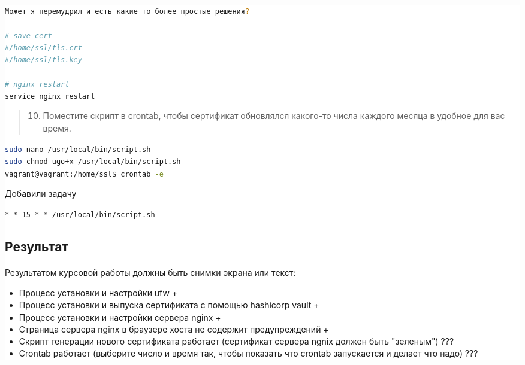 ```bash
Может я перемудрил и есть какие то более простые решения?

# save cert
#/home/ssl/tls.crt
#/home/ssl/tls.key

# nginx restart
service nginx restart


```




>10. Поместите скрипт в crontab, чтобы сертификат обновлялся какого-то числа каждого месяца в удобное для вас время.

```bash
sudo nano /usr/local/bin/script.sh
sudo chmod ugo+x /usr/local/bin/script.sh
vagrant@vagrant:/home/ssl$ crontab -e
```
Добавили задачу
```
* * 15 * * /usr/local/bin/script.sh
```

## Результат

Результатом курсовой работы должны быть снимки экрана или текст:

- Процесс установки и настройки ufw +
- Процесс установки и выпуска сертификата с помощью hashicorp vault +
- Процесс установки и настройки сервера nginx +
- Страница сервера nginx в браузере хоста не содержит предупреждений +
- Скрипт генерации нового сертификата работает (сертификат сервера ngnix должен быть "зеленым") ???
- Crontab работает (выберите число и время так, чтобы показать что crontab запускается и делает что надо) ???